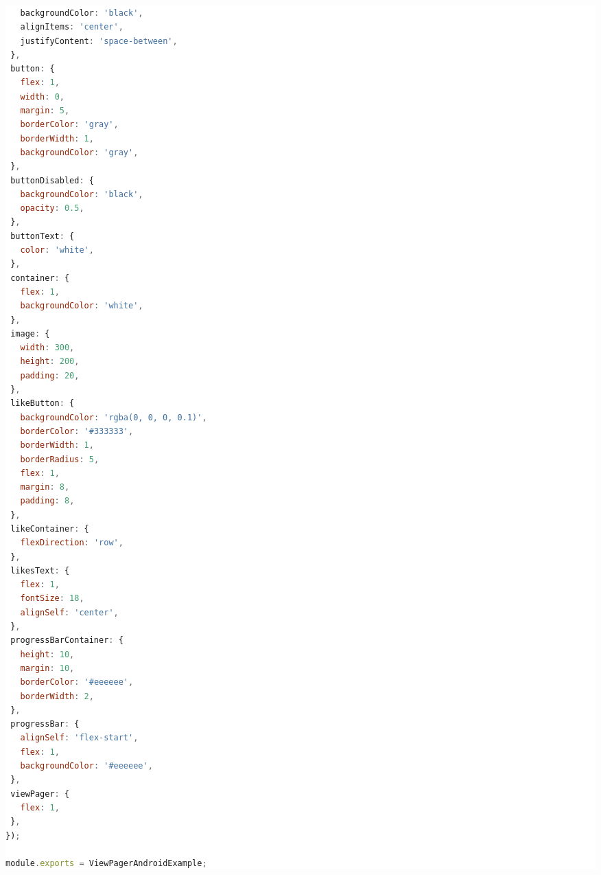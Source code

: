 ```javascript
    backgroundColor: 'black',
    alignItems: 'center',
    justifyContent: 'space-between',
  },
  button: {
    flex: 1,
    width: 0,
    margin: 5,
    borderColor: 'gray',
    borderWidth: 1,
    backgroundColor: 'gray',
  },
  buttonDisabled: {
    backgroundColor: 'black',
    opacity: 0.5,
  },
  buttonText: {
    color: 'white',
  },
  container: {
    flex: 1,
    backgroundColor: 'white',
  },
  image: {
    width: 300,
    height: 200,
    padding: 20,
  },
  likeButton: {
    backgroundColor: 'rgba(0, 0, 0, 0.1)',
    borderColor: '#333333',
    borderWidth: 1,
    borderRadius: 5,
    flex: 1,
    margin: 8,
    padding: 8,
  },
  likeContainer: {
    flexDirection: 'row',
  },
  likesText: {
    flex: 1,
    fontSize: 18,
    alignSelf: 'center',
  },
  progressBarContainer: {
    height: 10,
    margin: 10,
    borderColor: '#eeeeee',
    borderWidth: 2,
  },
  progressBar: {
    alignSelf: 'flex-start',
    flex: 1,
    backgroundColor: '#eeeeee',
  },
  viewPager: {
    flex: 1,
  },
});

module.exports = ViewPagerAndroidExample;
 ```